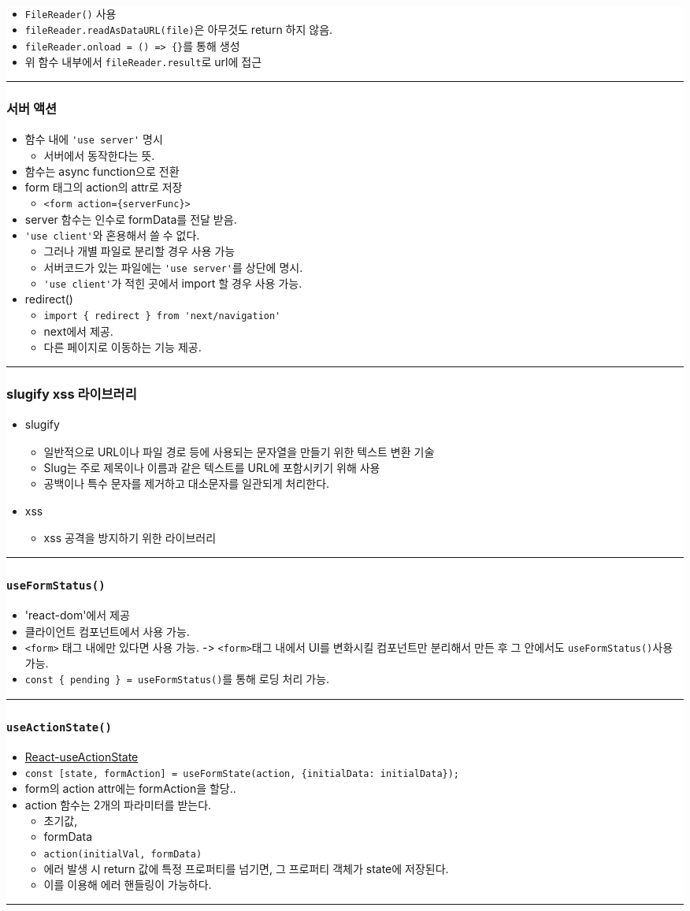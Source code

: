 ```jsx
```

- `FileReader()` 사용
- `fileReader.readAsDataURL(file)`은 아무것도 return 하지 않음.
- `fileReader.onload = () => {}`를 통해 생성
- 위 함수 내부에서 `fileReader.result`로 url에 접근

---

### 서버 액션

- 함수 내에 `'use server'` 명시
  - 서버에서 동작한다는 뜻.
- 함수는 async function으로 전환
- form 태그의 action의 attr로 저장
  - `<form action={serverFunc}>`
- server 함수는 인수로 formData를 전달 받음.
- `'use client'`와 혼용해서 쓸 수 없다.
  - 그러나 개별 파일로 분리할 경우 사용 가능
  - 서버코드가 있는 파일에는 `'use server'`를 상단에 명시.
  - `'use client'`가 적힌 곳에서 import 할 경우 사용 가능.
- redirect()
  - `import { redirect } from 'next/navigation'`
  - next에서 제공.
  - 다른 페이지로 이동하는 기능 제공.

---

### slugify xss 라이브러리

- slugify

  - 일반적으로 URL이나 파일 경로 등에 사용되는 문자열을 만들기 위한 텍스트 변환 기술
  - Slug는 주로 제목이나 이름과 같은 텍스트를 URL에 포함시키기 위해 사용
  - 공백이나 특수 문자를 제거하고 대소문자를 일관되게 처리한다.

- xss
  - xss 공격을 방지하기 위한 라이브러리

---

### `useFormStatus()`

- 'react-dom'에서 제공
- 클라이언트 컴포넌트에서 사용 가능.
- `<form>` 태그 내에만 있다면 사용 가능. -> `<form>`태그 내에서 UI를 변화시킬 컴포넌트만 분리해서 만든 후 그 안에서도 `useFormStatus()`사용 가능.
- `const { pending } = useFormStatus()`를 통해 로딩 처리 가능.

---

### `useActionState()`

- [React-useActionState](<https://react.dev/reference/react/useActionState#noun-labs-1201738-(2)>)
- `const [state, formAction] = useFormState(action, {initialData: initialData});`
- form의 action attr에는 formAction을 할당..
- action 함수는 2개의 파라미터를 받는다.
  - 초기값,
  - formData
  - `action(initialVal, formData)`
  - 에러 발생 시 return 값에 특정 프로퍼티를 넘기면, 그 프로퍼티 객체가 state에 저장된다.
  - 이를 이용해 에러 핸들링이 가능하다.

---